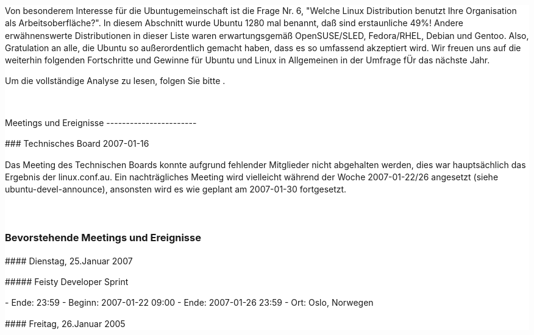 </p>
Von besonderem Interesse für die Ubuntugemeinschaft ist die Frage Nr. 6,
"Welche Linux Distribution benutzt Ihre Organisation als
Arbeitsoberfläche?". In diesem Abschnitt wurde Ubuntu 1280 mal benannt,
daß sind erstaunliche 49%! Andere erwähnenswerte Distributionen in
dieser Liste waren erwartungsgemäß OpenSUSE/SLED, Fedora/RHEL, Debian
und Gentoo. Also, Gratulation an alle, die Ubuntu so außerordentlich
gemacht haben, dass es so umfassend akzeptiert wird. Wir freuen uns auf
die weiterhin folgenden Fortschritte und Gewinne für Ubuntu und Linux in
Allgemeinen in der Umfrage fÜr das nächste Jahr.

</p>
Um die vollständige Analyse zu lesen, folgen Sie bitte
<http://developer.osdl.org/dev/dtl/2006survey-analysis.pdf>.

</p>
 

</p>
Meetings und Ereignisse
-----------------------

</p>
### Technisches Board 2007-01-16

</p>
Das Meeting des Technischen Boards konnte aufgrund fehlender Mitglieder
nicht abgehalten werden, dies war hauptsächlich das Ergebnis der
linux.conf.au. Ein nachträgliches Meeting wird vielleicht während der
Woche 2007-01-22/26 angesetzt (siehe ubuntu-devel-announce), ansonsten
wird es wie geplant am 2007-01-30 fortgesetzt.

</p>
  

</p>
<h3>
Bevorstehende Meetings und Ereignisse  

</p>
<p>
</h3>
</p>
#### Dienstag, 25.Januar 2007

</p>
##### Feisty Developer Sprint

</p>
-   Ende: 23:59
-   Beginn: 2007-01-22 09:00
-   Ende: 2007-01-26 23:59
-   Ort: Oslo, Norwegen

</p>
</p>
#### Freitag, 26.Januar 2005
